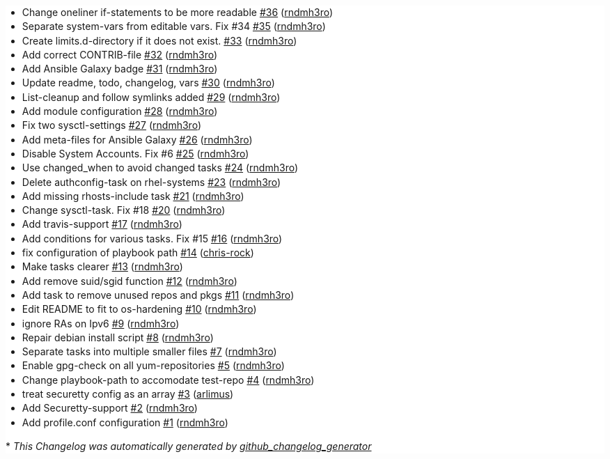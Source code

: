 - Change oneliner if-statements to be more readable [#36](https://github.com/dev-sec/ansible-collection-hardening/pull/36) ([rndmh3ro](https://github.com/rndmh3ro))
- Separate system-vars from editable vars. Fix #34 [#35](https://github.com/dev-sec/ansible-collection-hardening/pull/35) ([rndmh3ro](https://github.com/rndmh3ro))
- Create limits.d-directory if it does not exist. [#33](https://github.com/dev-sec/ansible-collection-hardening/pull/33) ([rndmh3ro](https://github.com/rndmh3ro))
- Add correct CONTRIB-file [#32](https://github.com/dev-sec/ansible-collection-hardening/pull/32) ([rndmh3ro](https://github.com/rndmh3ro))
- Add Ansible Galaxy badge [#31](https://github.com/dev-sec/ansible-collection-hardening/pull/31) ([rndmh3ro](https://github.com/rndmh3ro))
- Update readme, todo, changelog, vars [#30](https://github.com/dev-sec/ansible-collection-hardening/pull/30) ([rndmh3ro](https://github.com/rndmh3ro))
- List-cleanup and follow symlinks added [#29](https://github.com/dev-sec/ansible-collection-hardening/pull/29) ([rndmh3ro](https://github.com/rndmh3ro))
- Add module configuration [#28](https://github.com/dev-sec/ansible-collection-hardening/pull/28) ([rndmh3ro](https://github.com/rndmh3ro))
- Fix two sysctl-settings [#27](https://github.com/dev-sec/ansible-collection-hardening/pull/27) ([rndmh3ro](https://github.com/rndmh3ro))
- Add meta-files for Ansible Galaxy [#26](https://github.com/dev-sec/ansible-collection-hardening/pull/26) ([rndmh3ro](https://github.com/rndmh3ro))
- Disable System Accounts. Fix #6 [#25](https://github.com/dev-sec/ansible-collection-hardening/pull/25) ([rndmh3ro](https://github.com/rndmh3ro))
- Use changed_when to avoid changed tasks [#24](https://github.com/dev-sec/ansible-collection-hardening/pull/24) ([rndmh3ro](https://github.com/rndmh3ro))
- Delete authconfig-task on rhel-systems [#23](https://github.com/dev-sec/ansible-collection-hardening/pull/23) ([rndmh3ro](https://github.com/rndmh3ro))
- Add missing rhosts-include task [#21](https://github.com/dev-sec/ansible-collection-hardening/pull/21) ([rndmh3ro](https://github.com/rndmh3ro))
- Change sysctl-task. Fix #18 [#20](https://github.com/dev-sec/ansible-collection-hardening/pull/20) ([rndmh3ro](https://github.com/rndmh3ro))
- Add travis-support [#17](https://github.com/dev-sec/ansible-collection-hardening/pull/17) ([rndmh3ro](https://github.com/rndmh3ro))
- Add conditions for various tasks. Fix #15 [#16](https://github.com/dev-sec/ansible-collection-hardening/pull/16) ([rndmh3ro](https://github.com/rndmh3ro))
- fix configuration of playbook path [#14](https://github.com/dev-sec/ansible-collection-hardening/pull/14) ([chris-rock](https://github.com/chris-rock))
- Make tasks clearer [#13](https://github.com/dev-sec/ansible-collection-hardening/pull/13) ([rndmh3ro](https://github.com/rndmh3ro))
- Add remove suid/sgid function [#12](https://github.com/dev-sec/ansible-collection-hardening/pull/12) ([rndmh3ro](https://github.com/rndmh3ro))
- Add task to remove unused repos and pkgs [#11](https://github.com/dev-sec/ansible-collection-hardening/pull/11) ([rndmh3ro](https://github.com/rndmh3ro))
- Edit README to fit to os-hardening [#10](https://github.com/dev-sec/ansible-collection-hardening/pull/10) ([rndmh3ro](https://github.com/rndmh3ro))
- ignore RAs on Ipv6 [#9](https://github.com/dev-sec/ansible-collection-hardening/pull/9) ([rndmh3ro](https://github.com/rndmh3ro))
- Repair debian install script [#8](https://github.com/dev-sec/ansible-collection-hardening/pull/8) ([rndmh3ro](https://github.com/rndmh3ro))
- Separate tasks into multiple smaller files [#7](https://github.com/dev-sec/ansible-collection-hardening/pull/7) ([rndmh3ro](https://github.com/rndmh3ro))
- Enable gpg-check on all yum-repositories [#5](https://github.com/dev-sec/ansible-collection-hardening/pull/5) ([rndmh3ro](https://github.com/rndmh3ro))
- Change playbook-path to accomodate test-repo [#4](https://github.com/dev-sec/ansible-collection-hardening/pull/4) ([rndmh3ro](https://github.com/rndmh3ro))
- treat securetty config as an array [#3](https://github.com/dev-sec/ansible-collection-hardening/pull/3) ([arlimus](https://github.com/arlimus))
- Add Securetty-support [#2](https://github.com/dev-sec/ansible-collection-hardening/pull/2) ([rndmh3ro](https://github.com/rndmh3ro))
- Add profile.conf configuration [#1](https://github.com/dev-sec/ansible-collection-hardening/pull/1) ([rndmh3ro](https://github.com/rndmh3ro))

\* *This Changelog was automatically generated by [github_changelog_generator](https://github.com/github-changelog-generator/github-changelog-generator)*
